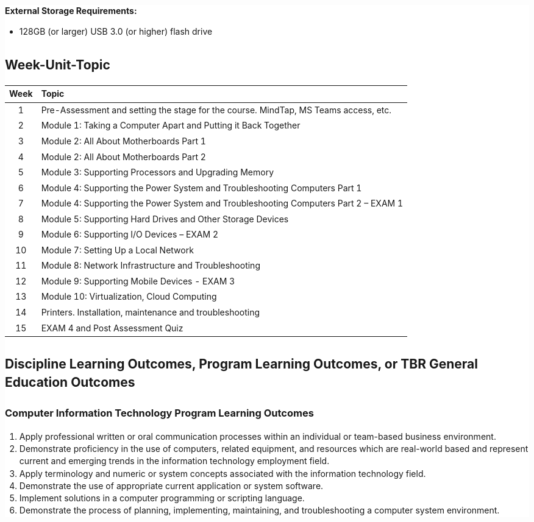 **External Storage Requirements:**

- 128GB (or larger) USB 3.0 (or higher) flash drive

## Week-Unit-Topic

| Week | Topic                                                                               |
|:----:|:----------------------------------------------------------------------------------- |
| 1    | Pre-Assessment and setting the stage for the course. MindTap, MS Teams access, etc. |
| 2    | Module 1: Taking a Computer Apart and Putting it Back Together                      |
| 3    | Module 2: All About Motherboards Part 1                                             |
| 4    | Module 2: All About Motherboards Part 2                                             |
| 5    | Module 3: Supporting Processors and Upgrading Memory                                |
| 6    | Module 4: Supporting the Power System and Troubleshooting Computers Part 1          |
| 7    | Module 4: Supporting the Power System and Troubleshooting Computers Part 2 – EXAM 1 |
| 8    | Module 5: Supporting Hard Drives and Other Storage Devices                          |
| 9    | Module 6: Supporting I/O Devices – EXAM 2                                           |
| 10   | Module 7: Setting Up a Local Network                                                |
| 11   | Module 8: Network Infrastructure and Troubleshooting                                |
| 12   | Module 9: Supporting Mobile Devices - EXAM 3                                        |
| 13   | Module 10: Virtualization, Cloud Computing                                          |
| 14   | Printers. Installation, maintenance and troubleshooting                             |
| 15   | EXAM 4 and Post Assessment Quiz                                                     |

## Discipline Learning Outcomes, Program Learning Outcomes, or TBR General Education Outcomes

### Computer Information Technology Program Learning Outcomes

1. Apply professional written or oral communication processes within an individual or team-based business environment.  
2. Demonstrate proficiency in the use of computers, related equipment, and resources which are real-world based and represent current and emerging trends in the information technology employment field. 
3. Apply terminology and numeric or system concepts associated with the information technology field. 
4. Demonstrate the use of appropriate current application or system software. 
5. Implement solutions in a computer programming or scripting language.  
6. Demonstrate the process of planning, implementing, maintaining, and troubleshooting a computer system environment. 
